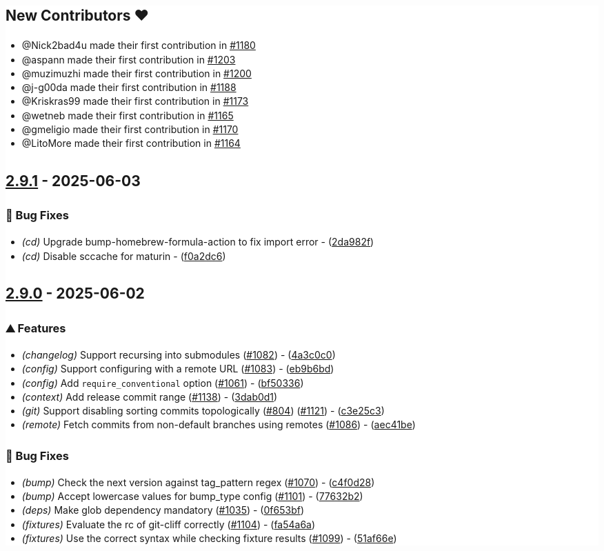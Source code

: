 ## New Contributors ❤️

* @Nick2bad4u made their first contribution in [#1180](https://github.com/orhun/git-cliff/pull/1180)
* @aspann made their first contribution in [#1203](https://github.com/orhun/git-cliff/pull/1203)
* @muzimuzhi made their first contribution in [#1200](https://github.com/orhun/git-cliff/pull/1200)
* @j-g00da made their first contribution in [#1188](https://github.com/orhun/git-cliff/pull/1188)
* @Kriskras99 made their first contribution in [#1173](https://github.com/orhun/git-cliff/pull/1173)
* @wetneb made their first contribution in [#1165](https://github.com/orhun/git-cliff/pull/1165)
* @gmeligio made their first contribution in [#1170](https://github.com/orhun/git-cliff/pull/1170)
* @LitoMore made their first contribution in [#1164](https://github.com/orhun/git-cliff/pull/1164)

## [2.9.1](https://github.com/orhun/git-cliff/compare/v2.9.0..v2.9.1) - 2025-06-03

### 🐛 Bug Fixes

- *(cd)* Upgrade bump-homebrew-formula-action to fix import error - ([2da982f](https://github.com/orhun/git-cliff/commit/2da982f3e7c27ea86eb87625d7371a9bea6587db))
- *(cd)* Disable sccache for maturin - ([f0a2dc6](https://github.com/orhun/git-cliff/commit/f0a2dc6b08f97f3d96e1a33d60a8a56c97c2339b))


## [2.9.0](https://github.com/orhun/git-cliff/compare/v2.8.0..v2.9.0) - 2025-06-02

### ⛰️  Features

- *(changelog)* Support recursing into submodules ([#1082](https://github.com/orhun/git-cliff/issues/1082)) - ([4a3c0c0](https://github.com/orhun/git-cliff/commit/4a3c0c0312491a8767645ed4d41b2016049dbe4b))
- *(config)* Support configuring with a remote URL ([#1083](https://github.com/orhun/git-cliff/issues/1083)) - ([eb9b6bd](https://github.com/orhun/git-cliff/commit/eb9b6bdff712f63bac74b76e3dfbdc8ef1b3ccc8))
- *(config)* Add `require_conventional` option ([#1061](https://github.com/orhun/git-cliff/issues/1061)) - ([bf50336](https://github.com/orhun/git-cliff/commit/bf50336f5997c28fc95c03eb14b9e70d5d3edddf))
- *(context)* Add release commit range ([#1138](https://github.com/orhun/git-cliff/issues/1138)) - ([3dab0d1](https://github.com/orhun/git-cliff/commit/3dab0d1a5dec3a54c390c1ebdee7ef5131afd162))
- *(git)* Support disabling sorting commits topologically ([#804](https://github.com/orhun/git-cliff/issues/804)) ([#1121](https://github.com/orhun/git-cliff/issues/1121)) - ([c3e25c3](https://github.com/orhun/git-cliff/commit/c3e25c31ee66b86b0e631e023bb4b687f606c599))
- *(remote)* Fetch commits from non-default branches using remotes ([#1086](https://github.com/orhun/git-cliff/issues/1086)) - ([aec41be](https://github.com/orhun/git-cliff/commit/aec41befc701e786c01ec4ba5399c67df1981779))

### 🐛 Bug Fixes

- *(bump)* Check the next version against tag_pattern regex ([#1070](https://github.com/orhun/git-cliff/issues/1070)) - ([c4f0d28](https://github.com/orhun/git-cliff/commit/c4f0d28c39f34bc886c00c51cdeff851beda93de))
- *(bump)* Accept lowercase values for bump_type config ([#1101](https://github.com/orhun/git-cliff/issues/1101)) - ([77632b2](https://github.com/orhun/git-cliff/commit/77632b276001a879ed4e3328a38a1cedfef67ca3))
- *(deps)* Make glob dependency mandatory ([#1035](https://github.com/orhun/git-cliff/issues/1035)) - ([0f653bf](https://github.com/orhun/git-cliff/commit/0f653bf13a52543c5ef492c2d4e81ad085b19321))
- *(fixtures)* Evaluate the rc of git-cliff correctly ([#1104](https://github.com/orhun/git-cliff/issues/1104)) - ([fa54a6a](https://github.com/orhun/git-cliff/commit/fa54a6adbcb8704ee828450f110516ccbb4067de))
- *(fixtures)* Use the correct syntax while checking fixture results ([#1099](https://github.com/orhun/git-cliff/issues/1099)) - ([51af66e](https://github.com/orhun/git-cliff/commit/51af66e30668c3ec8e1336d7a26a7a5d35fcdb76))
